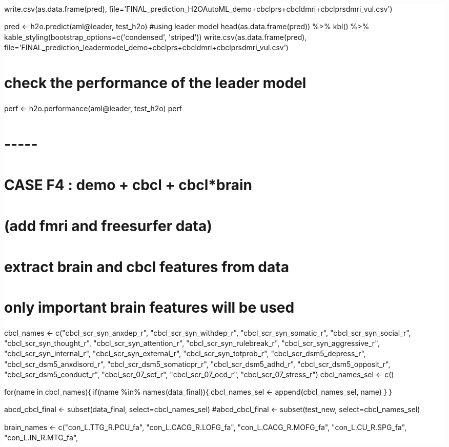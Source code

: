 write.csv(as.data.frame(pred), file='FINAL_prediction_H2OAutoML_demo+cbclprs+cbcldmri+cbclprsdmri_vul.csv')

pred <- h2o.predict(aml@leader, test_h2o) #using leader model
head(as.data.frame(pred)) %>%
  kbl() %>%
  kable_styling(bootstrap_options=c('condensed', 'striped'))
write.csv(as.data.frame(pred), file='FINAL_prediction_leadermodel_demo+cbclprs+cbcldmri+cbclprsdmri_vul.csv')

# check the performance of the leader model
perf <- h2o.performance(aml@leader, test_h2o)
perf

# -----

# CASE F4 : demo + cbcl + cbcl*brain
# (add fmri and freesurfer data)

# extract brain and cbcl features from data
# only important brain features will be used

cbcl_names <- c("cbcl_scr_syn_anxdep_r",
                "cbcl_scr_syn_withdep_r",
                "cbcl_scr_syn_somatic_r",
                "cbcl_scr_syn_social_r",
                "cbcl_scr_syn_thought_r",
                "cbcl_scr_syn_attention_r",
                "cbcl_scr_syn_rulebreak_r",
                "cbcl_scr_syn_aggressive_r",
                "cbcl_scr_syn_internal_r",
                "cbcl_scr_syn_external_r",
                "cbcl_scr_syn_totprob_r",
                "cbcl_scr_dsm5_depress_r",
                "cbcl_scr_dsm5_anxdisord_r",
                "cbcl_scr_dsm5_somaticpr_r",
                "cbcl_scr_dsm5_adhd_r",
                "cbcl_scr_dsm5_opposit_r",
                "cbcl_scr_dsm5_conduct_r",
                "cbcl_scr_07_sct_r",
                "cbcl_scr_07_ocd_r",
                "cbcl_scr_07_stress_r")
cbcl_names_sel <- c()

for(name in cbcl_names){
  if(name %in% names(data_final)){
    cbcl_names_sel <- append(cbcl_names_sel, name)
  }
}

abcd_cbcl_final <- subset(data_final, select=cbcl_names_sel)
#abcd_cbcl_final <- subset(test_new, select=cbcl_names_sel)

brain_names <- c("con_L.TTG_R.PCU_fa",
                 "con_L.CACG_R.LOFG_fa",
                 "con_L.CACG_R.MOFG_fa",
                 "con_L.CU_R.SPG_fa",
                 "con_L.IN_R.MTG_fa",